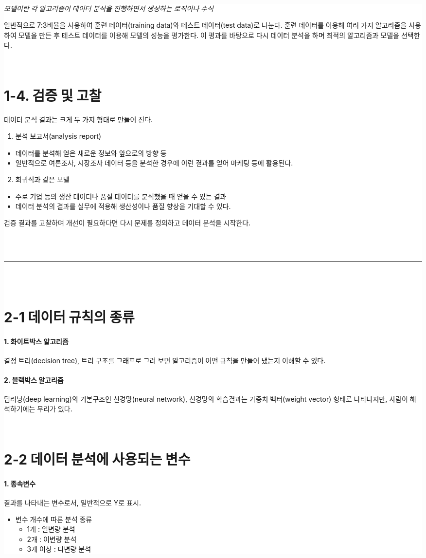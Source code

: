 *모델이란 각 알고리즘이 데이터 분석을 진행하면서 생성하는 로직이나 수식*

일반적으로 7:3비율을 사용하여 훈련 데이터(training data)와 테스트 데이터(test data)로 나눈다.
훈련 데이터를 이용해 여러 가지 알고리즘을 사용하여 모델을 만든 후 테스트 데이터를 이용해 모델의 성능을 평가한다.
이 평과를 바탕으로 다시 데이터 분석을 하며 최적의 알고리즘과 모델을 선택한다.


<br>

# 1-4. 검증 및 고찰

데이터 분석 결과는 크게 두 가지 형태로 만들어 진다.

1. 분석 보고서(analysis report)
- 데이터를 분석해 얻은 새로운 정보와 앞으로의 방향 등
- 일반적으로 여론조사, 시장조사 데이터 등을 분석한 경우에 이런 결과를 얻어 마케팅 등에 활용된다.

2. 회귀식과 같은 모델
- 주로 기업 등의 생산 데이터나 품질 데이터를 분석했을 때 얻을 수 있는 결과
- 데이터 분석의 결과를 실무에 적용해 생산성이나 품질 향상을 기대할 수 있다.

검증 결과를 고찰하며 개선이 필요하다면 다시 문제를 정의하고 데이터 분석을 시작한다.

<br>
<br>


---

<br>
<br>



# 2-1 데이터 규칙의 종류

#### 1. 화이트박스 알고리즘
결정 트리(decision tree), 트리 구조를 그래프로 그려 보면 알고리즘이 어떤 규칙을 만들어 냈는지 이해할 수 있다.

#### 2. 블랙박스 알고리즘
딥러닝(deep learning)의 기본구조인 신경망(neural network), 신경망의 학습결과는 가중치 벡터(weight vector) 형태로 나타나지만, 사람이 해석하기에는 무리가 있다.

<br>



# 2-2 데이터 분석에 사용되는 변수


#### 1. 종속변수
결과를 나타내는 변수로서, 일반적으로 Y로 표시.
  - 변수 개수에 따른 분석 종류
      - 1개 : 일변량 분석
      - 2개 : 이변량 분석
      - 3개 이상 : 다변량 분석
   